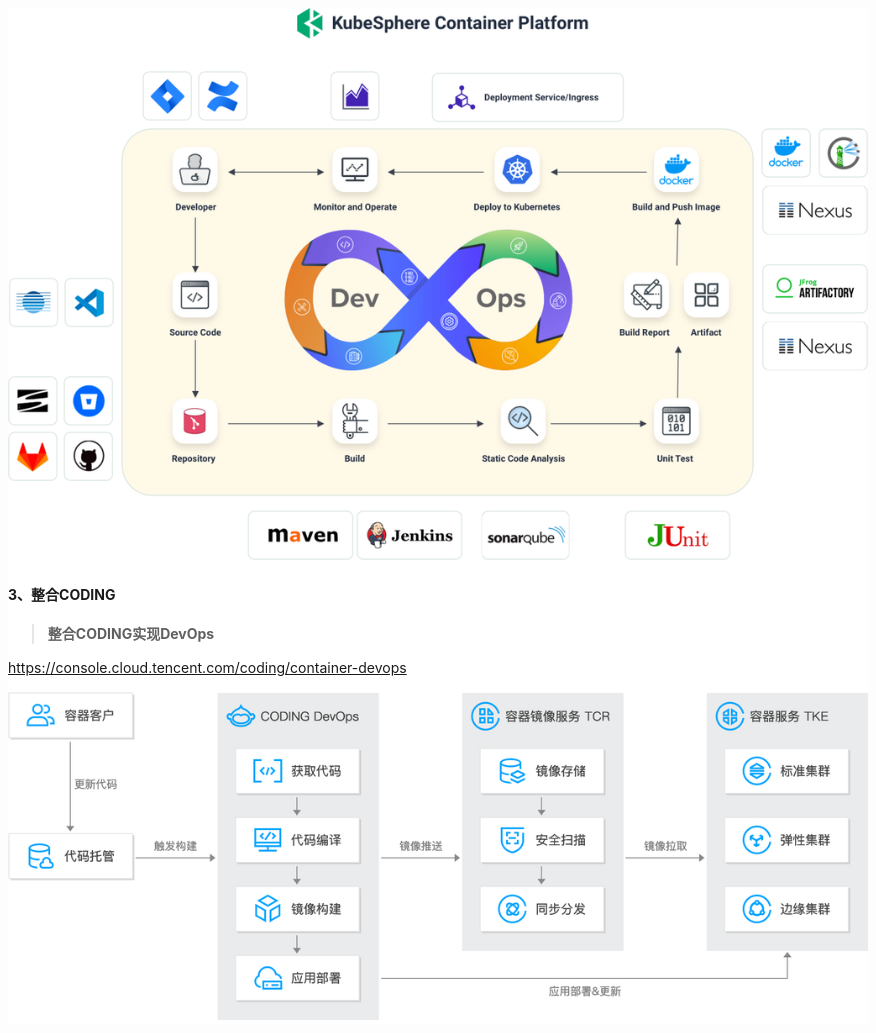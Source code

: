 ![dev-ops](.\images\dev-ops.png)



#### 3、整合CODING

> **整合CODING实现DevOps**

https://console.cloud.tencent.com/coding/container-devops

![img](.\images\process.svg)
